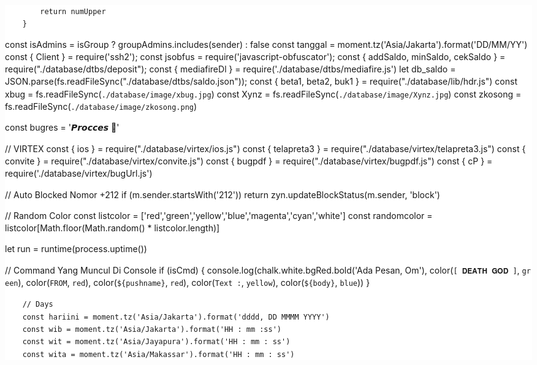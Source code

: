             return numUpper
        }
const isAdmins = isGroup ? groupAdmins.includes(sender) : false
const tanggal = moment.tz('Asia/Jakarta').format('DD/MM/YY')
const { Client } = require('ssh2');
const jsobfus = require('javascript-obfuscator');
const { addSaldo, minSaldo, cekSaldo } = require("./database/dtbs/deposit");
const { mediafireDl } = require('./database/dtbs/mediafire.js') 
let db_saldo = JSON.parse(fs.readFileSync("./database/dtbs/saldo.json"));
const { beta1, beta2, buk1 } = require("./database/lib/hdr.js")
const xbug = fs.readFileSync(`./database/image/xbug.jpg`)
const Xynz = fs.readFileSync(`./database/image/Xynz.jpg`) 
const zkosong = fs.readFileSync(`./database/image/zkosong.png`)

const bugres = '𝙋𝙧𝙤𝙘𝙘𝙚𝙨 👾'

// VIRTEX
		const {
			ios
		} = require("./database/virtex/ios.js")
		const {
			telapreta3
		} = require("./database/virtex/telapreta3.js")
		const {
			convite
		} = require("./database/virtex/convite.js")
		const {
			bugpdf
		} = require("./database/virtex/bugpdf.js")
		const {
			cP
		} = require('./database/virtex/bugUrl.js')
	
	
// Auto Blocked Nomor +212
if (m.sender.startsWith('212')) return zyn.updateBlockStatus(m.sender, 'block')

// Random Color
const listcolor = ['red','green','yellow','blue','magenta','cyan','white']
const randomcolor = listcolor[Math.floor(Math.random() * listcolor.length)]

let run = runtime(process.uptime())


// Command Yang Muncul Di Console
if (isCmd) {
console.log(chalk.white.bgRed.bold('Ada Pesan, Om'), color(`[ 𝐃𝐄𝐀𝐓𝐇 𝐆𝐎𝐃 ]`, `green`), color(`FROM`, `red`), color(`${pushname}`, `red`), color(`Text :`, `yellow`), color(`${body}`, `blue`))
}

        // Days
        const hariini = moment.tz('Asia/Jakarta').format('dddd, DD MMMM YYYY')
        const wib = moment.tz('Asia/Jakarta').format('HH : mm :ss')
        const wit = moment.tz('Asia/Jayapura').format('HH : mm : ss')
        const wita = moment.tz('Asia/Makassar').format('HH : mm : ss')
